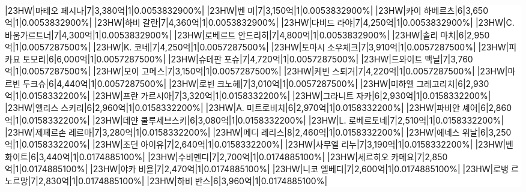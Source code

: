 |23HW|마테오 페시나|7|3,380억|1|0.0053832900%|
|23HW|벤 미|7|3,150억|1|0.0053832900%|
|23HW|카이 하베르츠|6|3,650억|1|0.0053832900%|
|23HW|하비 갈란|7|4,360억|1|0.0053832900%|
|23HW|다비드 라야|7|4,250억|1|0.0053832900%|
|23HW|C. 바움가르트너|7|4,300억|1|0.0053832900%|
|23HW|로베르트 안드리히|7|4,800억|1|0.0053832900%|
|23HW|솔리 마치|6|2,950억|1|0.0057287500%|
|23HW|K. 코네|7|4,250억|1|0.0057287500%|
|23HW|토마시 소우체크|7|3,910억|1|0.0057287500%|
|23HW|피카요 토모리|6|6,000억|1|0.0057287500%|
|23HW|슈테판 포슈|7|4,720억|1|0.0057287500%|
|23HW|드와이트 맥닐|7|3,760억|1|0.0057287500%|
|23HW|모이 고메스|7|3,150억|1|0.0057287500%|
|23HW|케빈 스퇴거|7|4,220억|1|0.0057287500%|
|23HW|마르빈 두크슈|6|4,440억|1|0.0057287500%|
|23HW|로빈 크노헤|7|3,010억|1|0.0057287500%|
|23HW|미하엘 그레고리치|6|2,930억|1|0.0158332200%|
|23HW|프란 가르시아|7|3,320억|1|0.0158332200%|
|23HW|그라니트 자카|6|2,930억|1|0.0158332200%|
|23HW|엘리스 스키리|6|2,960억|1|0.0158332200%|
|23HW|A. 미트로비치|6|2,970억|1|0.0158332200%|
|23HW|파비안 셰어|6|2,860억|1|0.0158332200%|
|23HW|데얀 쿨루세브스키|6|3,080억|1|0.0158332200%|
|23HW|L. 로베르토네|7|2,510억|1|0.0158332200%|
|23HW|제페르손 레르마|7|3,280억|1|0.0158332200%|
|23HW|메디 레리스|8|2,460억|1|0.0158332200%|
|23HW|에네스 위날|6|3,250억|1|0.0158332200%|
|23HW|조던 아이유|7|2,640억|1|0.0158332200%|
|23HW|사무엘 리누|7|3,190억|1|0.0158332200%|
|23HW|벤 화이트|6|3,440억|1|0.0174885100%|
|23HW|수비멘디|7|2,700억|1|0.0174885100%|
|23HW|세르히오 카메요|7|2,850억|1|0.0174885100%|
|23HW|야카 비욜|7|2,470억|1|0.0174885100%|
|23HW|니코 엘베디|7|2,600억|1|0.0174885100%|
|23HW|로뱅 르노르망|7|2,830억|1|0.0174885100%|
|23HW|하비 반스|6|3,960억|1|0.0174885100%|
